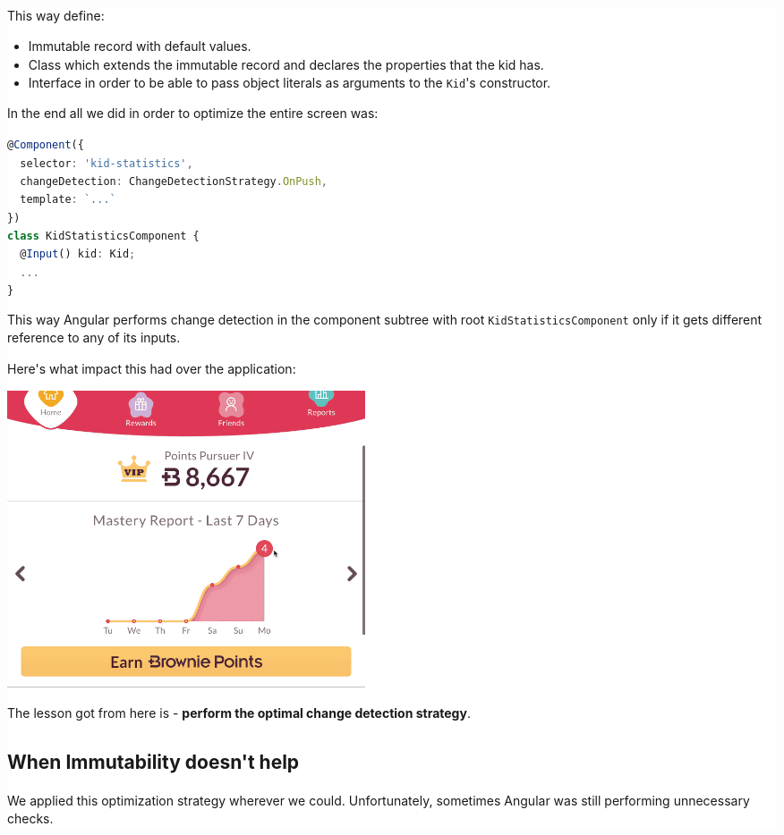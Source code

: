 This way define:

- Immutable record with default values.
- Class which extends the immutable record and declares the properties that the kid has.
- Interface in order to be able to pass object literals as arguments to the `Kid`'s constructor.

In the end all we did in order to optimize the entire screen was:

```ts
@Component({
  selector: 'kid-statistics',
  changeDetection: ChangeDetectionStrategy.OnPush,
  template: `...`
})
class KidStatisticsComponent {
  @Input() kid: Kid;
  ...
}
```

This way Angular performs change detection in the component subtree with root `KidStatisticsComponent` only if it gets different reference to any of its inputs.

Here's what impact this had over the application:

![](/images/ng-prod/fast-typing.gif)

The lesson got from here is - **perform the optimal change detection strategy**.

## When Immutability doesn't help

We applied this optimization strategy wherever we could. Unfortunately, sometimes Angular was still performing unnecessary checks.
